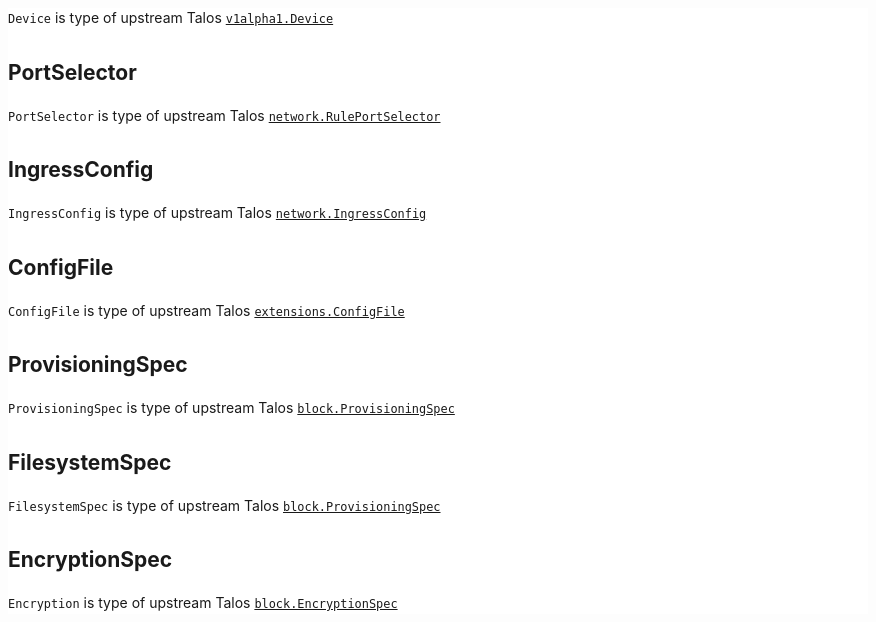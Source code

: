 `Device` is type of upstream Talos <a href="https://www.talos.dev/latest/reference/configuration/#device" target="_blank">`v1alpha1.Device`</a>

## PortSelector

`PortSelector` is type of upstream Talos <a href="https://www.talos.dev/latest/reference/configuration/network/networkruleconfig/#NetworkRuleConfig.portSelector" target="_blank">`network.RulePortSelector`</a>

## IngressConfig

`IngressConfig` is type of upstream Talos <a href="https://www.talos.dev/latest/reference/configuration/network/networkruleconfig/#NetworkRuleConfig.ingress" target="_blank">`network.IngressConfig`</a>

## ConfigFile

`ConfigFile` is type of upstream Talos <a href="https://www.talos.dev/v1.7/reference/configuration/extensions/extensionserviceconfig/#ExtensionServiceConfig.configFiles" target="_blank">`extensions.ConfigFile`</a>

## ProvisioningSpec

`ProvisioningSpec` is type of upstream Talos <a href="https://www.talos.dev/v1.9/reference/configuration/block/volumeconfig/#VolumeConfig.provisioning" target="_blank">`block.ProvisioningSpec`</a>

## FilesystemSpec

`FilesystemSpec` is type of upstream Talos <a href="https://www.talos.dev/v1.10/reference/configuration/block/uservolumeconfig/#UserVolumeConfig.filesystem" target="_blank">`block.ProvisioningSpec`</a>

## EncryptionSpec

`Encryption` is type of upstream Talos <a href="https://www.talos.dev/v1.10/reference/configuration/block/uservolumeconfig/#UserVolumeConfig.encryption" target="_blank">`block.EncryptionSpec`</a>
